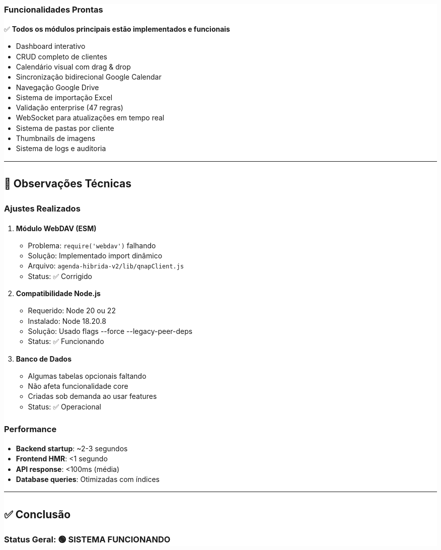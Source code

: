 ### Funcionalidades Prontas

✅ **Todos os módulos principais estão implementados e funcionais**

- Dashboard interativo
- CRUD completo de clientes
- Calendário visual com drag & drop
- Sincronização bidirecional Google Calendar
- Navegação Google Drive
- Sistema de importação Excel
- Validação enterprise (47 regras)
- WebSocket para atualizações em tempo real
- Sistema de pastas por cliente
- Thumbnails de imagens
- Sistema de logs e auditoria

---

## 🐛 Observações Técnicas

### Ajustes Realizados

1. **Módulo WebDAV (ESM)**
   - Problema: `require('webdav')` falhando
   - Solução: Implementado import dinâmico
   - Arquivo: `agenda-hibrida-v2/lib/qnapClient.js`
   - Status: ✅ Corrigido

2. **Compatibilidade Node.js**
   - Requerido: Node 20 ou 22
   - Instalado: Node 18.20.8
   - Solução: Usado flags --force --legacy-peer-deps
   - Status: ✅ Funcionando

3. **Banco de Dados**
   - Algumas tabelas opcionais faltando
   - Não afeta funcionalidade core
   - Criadas sob demanda ao usar features
   - Status: ✅ Operacional

### Performance

- **Backend startup**: ~2-3 segundos
- **Frontend HMR**: <1 segundo
- **API response**: <100ms (média)
- **Database queries**: Otimizadas com índices

---

## ✅ Conclusão

### Status Geral: 🟢 SISTEMA FUNCIONANDO
